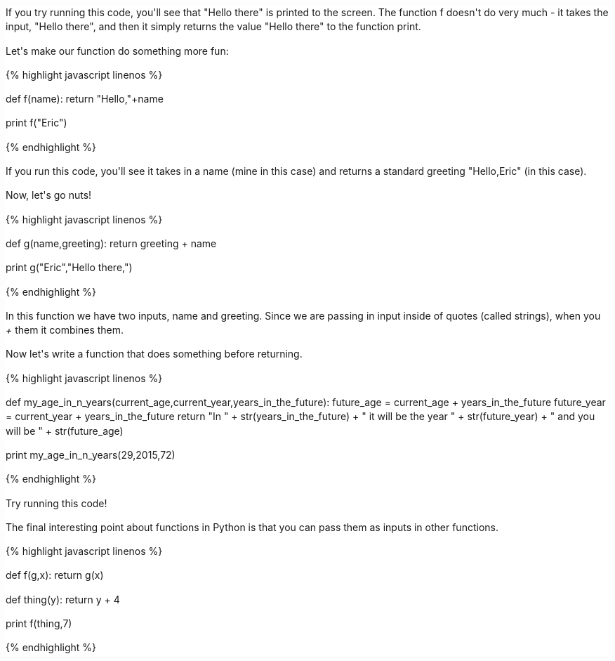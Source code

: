 If you try running this code, you'll see that "Hello there" is printed to the screen. The function f doesn't do very much - it takes the input, "Hello there", and then it simply returns the value "Hello there" to the function print.

Let's make our function do something more fun:

{% highlight javascript linenos %}

def f(name):
    return "Hello,"+name
    
print f("Eric")

{% endhighlight %}

If you run this code, you'll see it takes in a name (mine in this case) and returns a standard greeting "Hello,Eric" (in this case).

Now, let's go nuts!

{% highlight javascript linenos %}

def g(name,greeting):
    return greeting + name
    
print g("Eric","Hello there,")

{% endhighlight %}

In this function we have two inputs, name and greeting. Since we are passing in input inside of quotes (called strings), when you <em>+</em> them it combines them.

Now let's write a function that does something before returning.

{% highlight javascript linenos %}

def my_age_in_n_years(current_age,current_year,years_in_the_future):
    future_age = current_age + years_in_the_future
    future_year = current_year + years_in_the_future
    return "In " + str(years_in_the_future) + " it will be the year " + str(future_year) + " and you will be " + str(future_age)
    
print my_age_in_n_years(29,2015,72)

{% endhighlight %}

Try running this code!

The final interesting point about functions in Python is that you can pass them as inputs in other functions.

{% highlight javascript linenos %}

def f(g,x):
    return g(x)
    
def thing(y):
    return y + 4

print f(thing,7)

{% endhighlight %}
